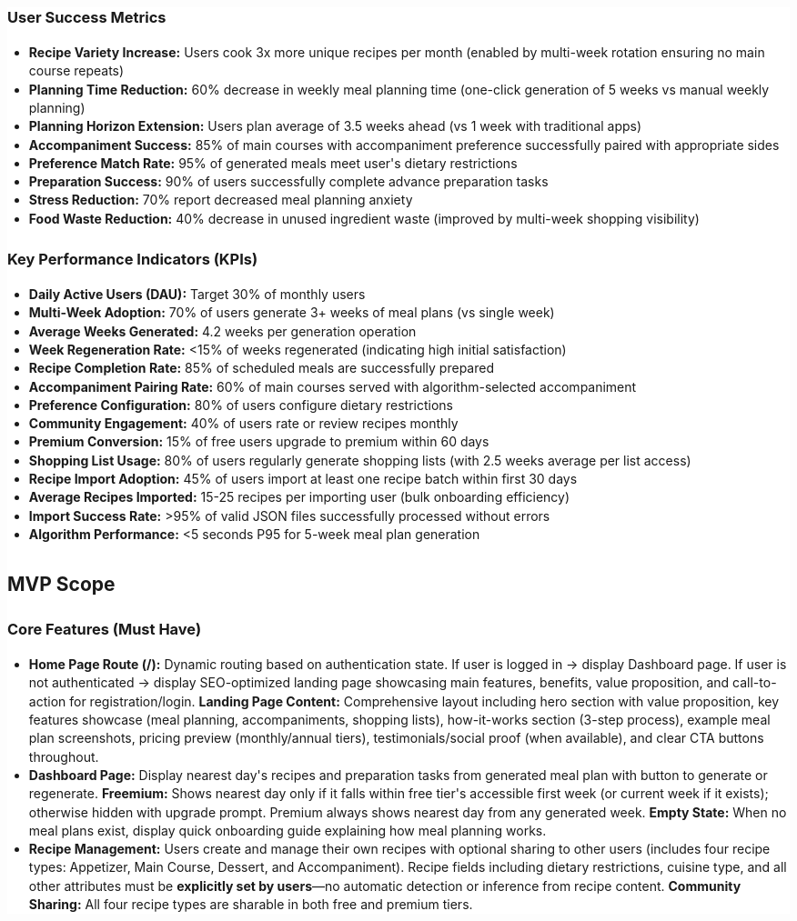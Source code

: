 ### User Success Metrics

- **Recipe Variety Increase:** Users cook 3x more unique recipes per month (enabled by multi-week rotation ensuring no main course repeats)
- **Planning Time Reduction:** 60% decrease in weekly meal planning time (one-click generation of 5 weeks vs manual weekly planning)
- **Planning Horizon Extension:** Users plan average of 3.5 weeks ahead (vs 1 week with traditional apps)
- **Accompaniment Success:** 85% of main courses with accompaniment preference successfully paired with appropriate sides
- **Preference Match Rate:** 95% of generated meals meet user's dietary restrictions
- **Preparation Success:** 90% of users successfully complete advance preparation tasks
- **Stress Reduction:** 70% report decreased meal planning anxiety
- **Food Waste Reduction:** 40% decrease in unused ingredient waste (improved by multi-week shopping visibility)

### Key Performance Indicators (KPIs)

- **Daily Active Users (DAU):** Target 30% of monthly users
- **Multi-Week Adoption:** 70% of users generate 3+ weeks of meal plans (vs single week)
- **Average Weeks Generated:** 4.2 weeks per generation operation
- **Week Regeneration Rate:** <15% of weeks regenerated (indicating high initial satisfaction)
- **Recipe Completion Rate:** 85% of scheduled meals are successfully prepared
- **Accompaniment Pairing Rate:** 60% of main courses served with algorithm-selected accompaniment
- **Preference Configuration:** 80% of users configure dietary restrictions
- **Community Engagement:** 40% of users rate or review recipes monthly
- **Premium Conversion:** 15% of free users upgrade to premium within 60 days
- **Shopping List Usage:** 80% of users regularly generate shopping lists (with 2.5 weeks average per list access)
- **Recipe Import Adoption:** 45% of users import at least one recipe batch within first 30 days
- **Average Recipes Imported:** 15-25 recipes per importing user (bulk onboarding efficiency)
- **Import Success Rate:** >95% of valid JSON files successfully processed without errors
- **Algorithm Performance:** <5 seconds P95 for 5-week meal plan generation

## MVP Scope

### Core Features (Must Have)

- **Home Page Route (/):** Dynamic routing based on authentication state. If user is logged in → display Dashboard page. If user is not authenticated → display SEO-optimized landing page showcasing main features, benefits, value proposition, and call-to-action for registration/login. **Landing Page Content:** Comprehensive layout including hero section with value proposition, key features showcase (meal planning, accompaniments, shopping lists), how-it-works section (3-step process), example meal plan screenshots, pricing preview (monthly/annual tiers), testimonials/social proof (when available), and clear CTA buttons throughout.
- **Dashboard Page:** Display nearest day's recipes and preparation tasks from generated meal plan with button to generate or regenerate. **Freemium:** Shows nearest day only if it falls within free tier's accessible first week (or current week if it exists); otherwise hidden with upgrade prompt. Premium always shows nearest day from any generated week. **Empty State:** When no meal plans exist, display quick onboarding guide explaining how meal planning works.
- **Recipe Management:** Users create and manage their own recipes with optional sharing to other users (includes four recipe types: Appetizer, Main Course, Dessert, and Accompaniment). Recipe fields including dietary restrictions, cuisine type, and all other attributes must be **explicitly set by users**—no automatic detection or inference from recipe content. **Community Sharing:** All four recipe types are sharable in both free and premium tiers.
